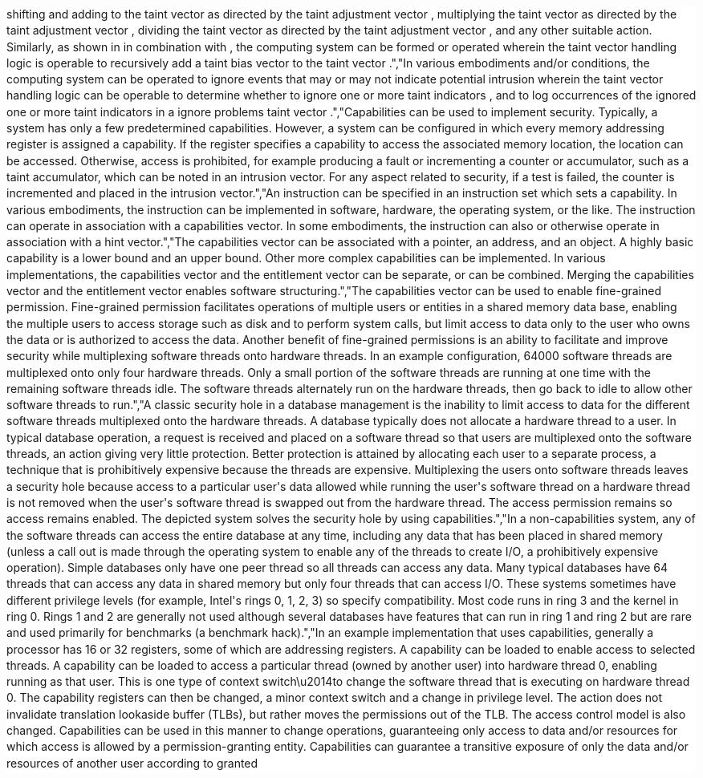 shifting and adding to the taint vector  as directed by the taint adjustment vector , multiplying the taint vector  as directed by the taint adjustment vector , dividing the taint vector  as directed by the taint adjustment vector , and any other suitable action. Similarly, as shown in  in combination with , the computing system  can be formed or operated wherein the taint vector handling logic  is operable to recursively add a taint bias vector  to the taint vector .","In various embodiments and\/or conditions, the computing system  can be operated to ignore events that may or may not indicate potential intrusion wherein the taint vector handling logic  can be operable to determine whether to ignore one or more taint indicators , and to log occurrences of the ignored one or more taint indicators  in a ignore problems taint vector .","Capabilities can be used to implement security. Typically, a system has only a few predetermined capabilities. However, a system can be configured in which every memory addressing register is assigned a capability. If the register specifies a capability to access the associated memory location, the location can be accessed. Otherwise, access is prohibited, for example producing a fault or incrementing a counter or accumulator, such as a taint accumulator, which can be noted in an intrusion vector. For any aspect related to security, if a test is failed, the counter is incremented and placed in the intrusion vector.","An instruction can be specified in an instruction set which sets a capability. In various embodiments, the instruction can be implemented in software, hardware, the operating system, or the like. The instruction can operate in association with a capabilities vector. In some embodiments, the instruction can also or otherwise operate in association with a hint vector.","The capabilities vector can be associated with a pointer, an address, and an object. A highly basic capability is a lower bound and an upper bound. Other more complex capabilities can be implemented. In various implementations, the capabilities vector and the entitlement vector can be separate, or can be combined. Merging the capabilities vector and the entitlement vector enables software structuring.","The capabilities vector can be used to enable fine-grained permission. Fine-grained permission facilitates operations of multiple users or entities in a shared memory data base, enabling the multiple users to access storage such as disk and to perform system calls, but limit access to data only to the user who owns the data or is authorized to access the data. Another benefit of fine-grained permissions is an ability to facilitate and improve security while multiplexing software threads onto hardware threads. In an example configuration, 64000 software threads are multiplexed onto only four hardware threads. Only a small portion of the software threads are running at one time with the remaining software threads idle. The software threads alternately run on the hardware threads, then go back to idle to allow other software threads to run.","A classic security hole in a database management is the inability to limit access to data for the different software threads multiplexed onto the hardware threads. A database typically does not allocate a hardware thread to a user. In typical database operation, a request is received and placed on a software thread so that users are multiplexed onto the software threads, an action giving very little protection. Better protection is attained by allocating each user to a separate process, a technique that is prohibitively expensive because the threads are expensive. Multiplexing the users onto software threads leaves a security hole because access to a particular user's data allowed while running the user's software thread on a hardware thread is not removed when the user's software thread is swapped out from the hardware thread. The access permission remains so access remains enabled. The depicted system solves the security hole by using capabilities.","In a non-capabilities system, any of the software threads can access the entire database at any time, including any data that has been placed in shared memory (unless a call out is made through the operating system to enable any of the threads to create I\/O, a prohibitively expensive operation). Simple databases only have one peer thread so all threads can access any data. Many typical databases have 64 threads that can access any data in shared memory but only four threads that can access I\/O. These systems sometimes have different privilege levels (for example, Intel's rings 0, 1, 2, 3) so specify compatibility. Most code runs in ring 3 and the kernel in ring 0. Rings 1 and 2 are generally not used although several databases have features that can run in ring 1 and ring 2 but are rare and used primarily for benchmarks (a benchmark hack).","In an example implementation that uses capabilities, generally a processor has 16 or 32 registers, some of which are addressing registers. A capability can be loaded to enable access to selected threads. A capability can be loaded to access a particular thread (owned by another user) into hardware thread 0, enabling running as that user. This is one type of context switch\u2014to change the software thread that is executing on hardware thread 0. The capability registers can then be changed, a minor context switch and a change in privilege level. The action does not invalidate translation lookaside buffer (TLBs), but rather moves the permissions out of the TLB. The access control model is also changed. Capabilities can be used in this manner to change operations, guaranteeing only access to data and\/or resources for which access is allowed by a permission-granting entity. Capabilities can guarantee a transitive exposure of only the data and\/or resources of another user according to granted